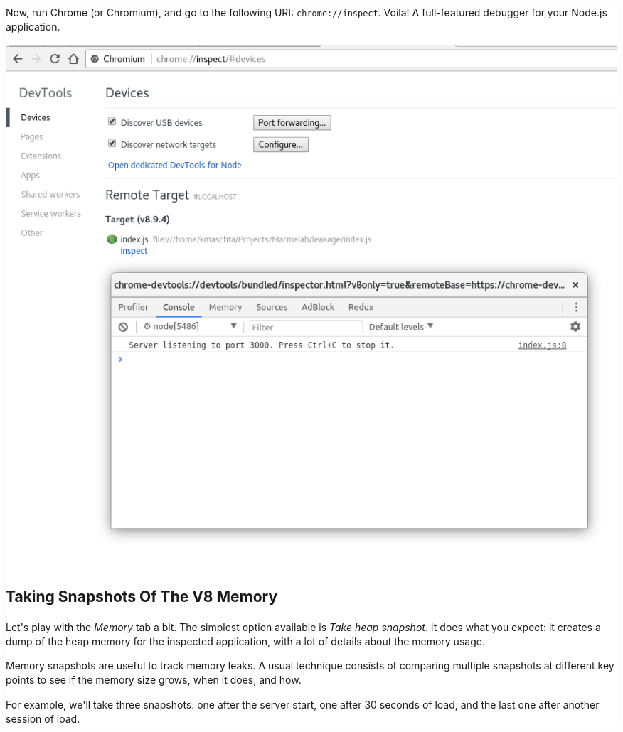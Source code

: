 Now, run Chrome (or Chromium), and go to the following URI: `chrome://inspect`. Voila! A full-featured debugger for your Node.js application.

[![Chrome Dev Tools](/blog/content/memory/chrome-devtools.png)](/blog/content/memory/chrome-devtools.png)

## Taking Snapshots Of The V8 Memory

Let's play with the *Memory* tab a bit. The simplest option available is *Take heap snapshot*. It does what you expect: it creates a dump of the heap memory for the inspected application, with a lot of details about the memory usage.

Memory snapshots are useful to track memory leaks. A usual technique consists of comparing multiple snapshots at different key points to see if the memory size grows, when it does, and how.

For example, we'll take three snapshots: one after the server start, one after 30 seconds of load, and the last one after another session of load.
